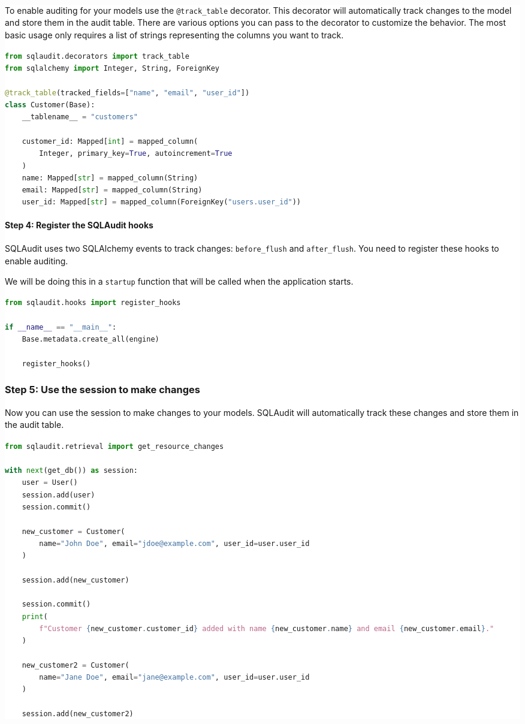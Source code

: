 To enable auditing for your models use the `@track_table` decorator. This decorator will automatically track changes to the model and store them in the audit table. There are various options you can pass to the decorator to customize the behavior. The most basic usage only requires a list of strings representing the columns you want to track.

```python
from sqlaudit.decorators import track_table
from sqlalchemy import Integer, String, ForeignKey

@track_table(tracked_fields=["name", "email", "user_id"])
class Customer(Base):
    __tablename__ = "customers"

    customer_id: Mapped[int] = mapped_column(
        Integer, primary_key=True, autoincrement=True
    )
    name: Mapped[str] = mapped_column(String)
    email: Mapped[str] = mapped_column(String)
    user_id: Mapped[str] = mapped_column(ForeignKey("users.user_id"))
```

#### Step 4: Register the SQLAudit hooks

SQLAudit uses two SQLAlchemy events to track changes: `before_flush` and `after_flush`. You need to register these hooks to enable auditing.

We will be doing this in a `startup` function that will be called when the application starts.

```python
from sqlaudit.hooks import register_hooks

if __name__ == "__main__":
    Base.metadata.create_all(engine)

    register_hooks()
```

### Step 5: Use the session to make changes

Now you can use the session to make changes to your models. SQLAudit will automatically track these changes and store them in the audit table.

```python
from sqlaudit.retrieval import get_resource_changes

with next(get_db()) as session:
    user = User()
    session.add(user)
    session.commit()

    new_customer = Customer(
        name="John Doe", email="jdoe@example.com", user_id=user.user_id
    )

    session.add(new_customer)

    session.commit()
    print(
        f"Customer {new_customer.customer_id} added with name {new_customer.name} and email {new_customer.email}."
    )

    new_customer2 = Customer(
        name="Jane Doe", email="jane@example.com", user_id=user.user_id
    )

    session.add(new_customer2)
```